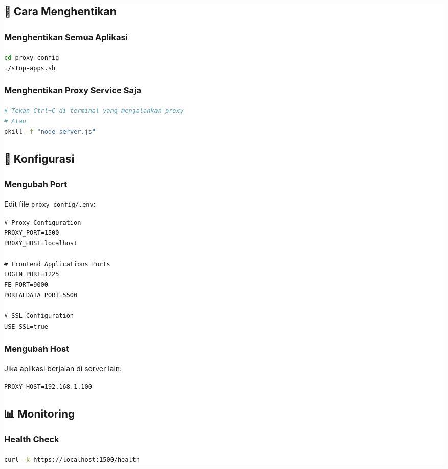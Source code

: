 ## 🛑 Cara Menghentikan

### Menghentikan Semua Aplikasi

```bash
cd proxy-config
./stop-apps.sh
```

### Menghentikan Proxy Service Saja

```bash
# Tekan Ctrl+C di terminal yang menjalankan proxy
# Atau
pkill -f "node server.js"
```

## 🔧 Konfigurasi

### Mengubah Port

Edit file `proxy-config/.env`:

```env
# Proxy Configuration
PROXY_PORT=1500
PROXY_HOST=localhost

# Frontend Applications Ports
LOGIN_PORT=1225
FE_PORT=9000
PORTALDATA_PORT=5500

# SSL Configuration
USE_SSL=true
```

### Mengubah Host

Jika aplikasi berjalan di server lain:

```env
PROXY_HOST=192.168.1.100
```

## 📊 Monitoring

### Health Check

```bash
curl -k https://localhost:1500/health
```
